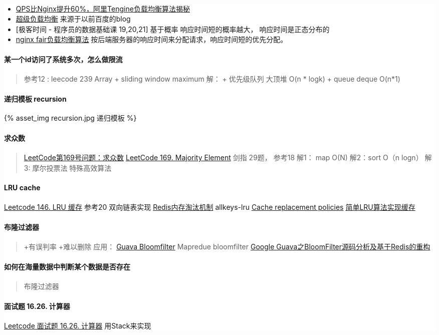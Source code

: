   + [QPS比Nginx提升60%，阿里Tengine负载均衡算法揭秘](https://mp.weixin.qq.com/s?__biz=MjM5MDE0Mjc4MA==&mid=2651017589&idx=2&sn=32a472b8e805666b197505f1acc9af83&chksm=bdbea9268ac92030342933d37ecb1b9754b5d1d6e5a2935c331098669b3f4a44909e628532dd&scene=27#wechat_redirect) 
  + [超级负载均衡](https://blog.csdn.net/iteye_14001/article/details/82098361)  来源于以前百度的blog 
  + [极客时间 - 程序员的数据基础课 19,20,21]  基于概率  响应时间短的概率越大， 响应时间是正态分布的
  + [nginx fair负载均衡算法](https://github.com/gnosek/nginx-upstream-fair)  按后端服务器的响应时间来分配请求，响应时间短的优先分配。 

####  某一个id访问了系统多次，怎么做限流
   > 参考12 : leecode 239  Array + sliding window maximum
     解： 
       + 优先级队列 大顶堆  O(n * logk)
       + queue deque  O(n*1)


####  递归模板  recursion
{% asset_img  recursion.jpg  递归模板 %}

####  求众数
>  [LeetCode第169号问题：求众数](https://github.com/MisterBooo/LeetCodeAnimation/blob/master/notes/LeetCode%E7%AC%AC169%E5%8F%B7%E9%97%AE%E9%A2%98%EF%BC%9A%E6%B1%82%E4%BC%97%E6%95%B0.md)
   [LeetCode 169. Majority Element](https://github.com/grandyang/leetcode/issues/169)
   剑指 29题， 参考18
   解1： map O(N) 
   解2：sort O（n logn）
   解3: 摩尔投票法  特殊高效算法

####  LRU cache
   [Leetcode 146. LRU 缓存](https://leetcode.cn/problems/lru-cache/solution/lruhuan-cun-ji-zhi-by-leetcode-solution/)
   参考20  双向链表实现
   [Redis内存淘汰机制](https://my.oschina.net/andylucc/blog/741965)  allkeys-lru
   [Cache replacement policies](https://en.wikipedia.org/wiki/Cache_replacement_policies)
   [简单LRU算法实现缓存](http://dennis-zane.iteye.com/blog/128278)


####  布隆过滤器
> +有误判率
  +难以删除 
  应用： [Guava  Bloomfilter](https://github.com/google/guava/blob/master/guava/src/com/google/common/hash/BloomFilter.java)
       Mapredue bloomfilter
       [Google Guava之BloomFilter源码分析及基于Redis的重构](http://www.fullstackyang.com/bu-long-guo-lu-qi-google-guavalei-ku-yuan-ma-fen-xi-ji-ji-yu-redis-bitmapsde-zhong-gou/)

####  如何在海量数据中判断某个数据是否存在
> 布隆过滤器


####  面试题 16.26. 计算器
[Leetcode 面试题 16.26. 计算器](https://leetcode.cn/problems/calculator-lcci/solution/java-zhe-dao-ti-yong-dan-zhan-ji-ke-by-f-dgm7/)
用Stack来实现
